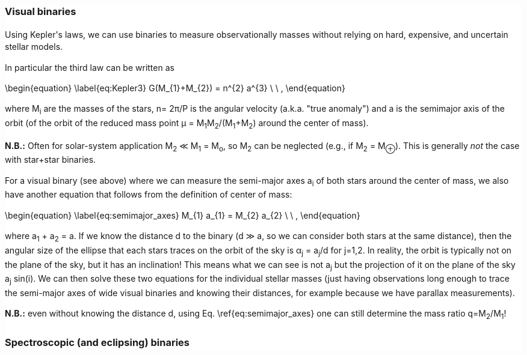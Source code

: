 ### Visual binaries

Using Kepler's laws, we can use binaries to measure observationally
masses without relying on hard, expensive, and uncertain stellar
models.

In particular the third law can be written as

<div class="latex" id="org885b4f3">
\begin{equation}
\label{eq:Kepler3}
   G(M_{1}+M_{2}) = n^{2} a^{3} \ \ ,
\end{equation}

</div>

where M<sub>i</sub> are the masses of the stars, n= 2&pi;/P is the angular velocity
(a.k.a. "true anomaly") and a is the semimajor axis of the orbit (of the
orbit of the reduced mass point &mu; = M<sub>1</sub>M<sub>2</sub>/(M<sub>1</sub>+M<sub>2</sub>) around the center of
mass).

**N.B.:** Often for solar-system application M<sub>2</sub> &Lt; M<sub>1</sub> = M<sub>o</sub>, so M<sub>2</sub> can
be neglected (e.g., if M<sub>2</sub> = M<sub>&oplus;</sub>). This is generally *not* the case
with star+star binaries.

For a visual binary (see above) where we can measure the semi-major
axes a<sub>i</sub> of both stars around the center of mass, we also have another
equation that follows from the definition of center of mass:

<div class="latex" id="orgcecf041">
\begin{equation}
\label{eq:semimajor_axes}
 M_{1} a_{1} = M_{2} a_{2} \ \ ,
\end{equation}

</div>

where a<sub>1</sub> + a<sub>2</sub> = a. If we know the distance d to the binary (d &Gt; a, so
we can consider both stars at the same distance), then the angular
size of the ellipse that each stars traces on the orbit of the sky is
&alpha;<sub>j</sub> = a<sub>j</sub>/d for j=1,2. In reality, the orbit is typically not on the
plane of the sky, but it has an inclination! This means what we can
see is not a<sub>j</sub> but the projection of it on the plane of the sky a<sub>j</sub>
sin(i). We can then solve these two equations for the individual
stellar masses (just having observations long enough to trace the
semi-major axes of wide visual binaries and knowing their distances,
for example because we have parallax measurements).

**N.B.:** even without knowing the distance d, using
Eq. \ref{eq:semimajor_axes} one can still determine the mass ratio q=M<sub>2</sub>/M<sub>1</sub>!


<a id="orgb9fdbad"></a>

### Spectroscopic (and eclipsing) binaries
